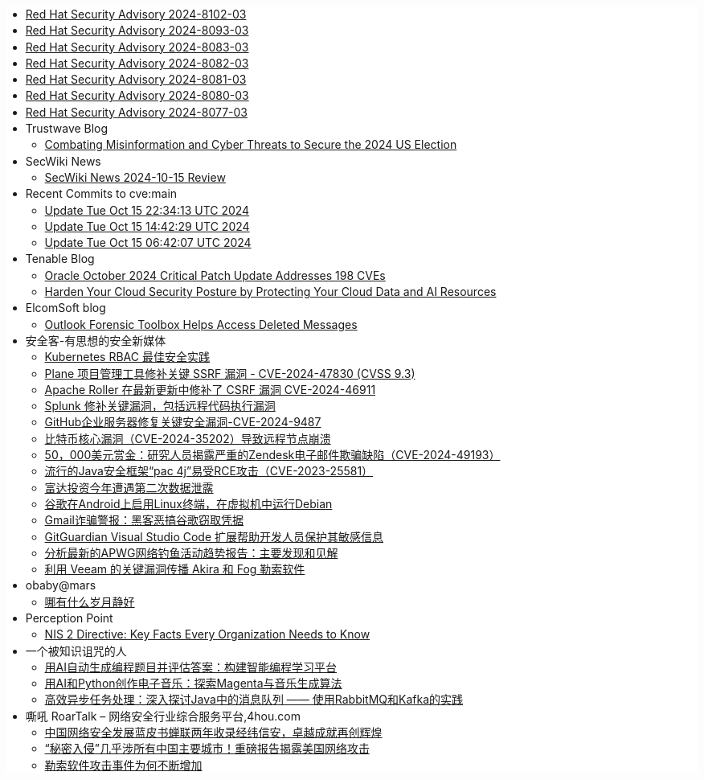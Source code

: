   - [Red Hat Security Advisory 2024-8102-03](https://packetstormsecurity.com/files/182210/RHSA-2024-8102-03.txt)
  - [Red Hat Security Advisory 2024-8093-03](https://packetstormsecurity.com/files/182209/RHSA-2024-8093-03.txt)
  - [Red Hat Security Advisory 2024-8083-03](https://packetstormsecurity.com/files/182208/RHSA-2024-8083-03.txt)
  - [Red Hat Security Advisory 2024-8082-03](https://packetstormsecurity.com/files/182207/RHSA-2024-8082-03.txt)
  - [Red Hat Security Advisory 2024-8081-03](https://packetstormsecurity.com/files/182206/RHSA-2024-8081-03.txt)
  - [Red Hat Security Advisory 2024-8080-03](https://packetstormsecurity.com/files/182205/RHSA-2024-8080-03.txt)
  - [Red Hat Security Advisory 2024-8077-03](https://packetstormsecurity.com/files/182204/RHSA-2024-8077-03.txt)
- Trustwave Blog
  - [Combating Misinformation and Cyber Threats to Secure the 2024 US Election](https://www.trustwave.com/en-us/resources/blogs/trustwave-blog/combating-misinformation-and-cyber-threats-to-secure-the-2024-us-election/)
- SecWiki News
  - [SecWiki News 2024-10-15 Review](http://www.sec-wiki.com/?2024-10-15)
- Recent Commits to cve:main
  - [Update Tue Oct 15 22:34:13 UTC 2024](https://github.com/trickest/cve/commit/594588d58dfd6cb7d97e75a852c5c9b4e546d2a8)
  - [Update Tue Oct 15 14:42:29 UTC 2024](https://github.com/trickest/cve/commit/1fb237f65e1f13399ee4a978ffcf1b0c5ac6a44d)
  - [Update Tue Oct 15 06:42:07 UTC 2024](https://github.com/trickest/cve/commit/ba91a69ba035c465b9060c57c0d68a1b6d772640)
- Tenable Blog
  - [Oracle October 2024 Critical Patch Update Addresses 198 CVEs](https://www.tenable.com/blog/oracle-october-2024-critical-patch-update-addresses-198-cves)
  - [Harden Your Cloud Security Posture by Protecting Your Cloud Data and AI Resources](https://www.tenable.com/blog/harden-your-cloud-security-posture-by-protecting-your-cloud-data-and-ai-resources)
- ElcomSoft blog
  - [Outlook Forensic Toolbox Helps Access Deleted Messages](https://blog.elcomsoft.com/2024/10/outlook-forensic-toolbox-helps-access-deleted-messages/)
- 安全客-有思想的安全新媒体
  - [Kubernetes RBAC 最佳安全实践](https://www.anquanke.com/post/id/300925)
  - [Plane 项目管理工具修补关键 SSRF 漏洞 - CVE-2024-47830 (CVSS 9.3)](https://www.anquanke.com/post/id/300906)
  - [Apache Roller 在最新更新中修补了 CSRF 漏洞 CVE-2024-46911](https://www.anquanke.com/post/id/300902)
  - [Splunk 修补关键漏洞，包括远程代码执行漏洞](https://www.anquanke.com/post/id/300899)
  - [GitHub企业服务器修复关键安全漏洞-CVE-2024-9487](https://www.anquanke.com/post/id/300896)
  - [比特币核心漏洞（CVE-2024-35202）导致远程节点崩溃](https://www.anquanke.com/post/id/300894)
  - [50，000美元赏金：研究人员揭露严重的Zendesk电子邮件欺骗缺陷（CVE-2024-49193）](https://www.anquanke.com/post/id/300891)
  - [流行的Java安全框架“pac 4j”易受RCE攻击（CVE-2023-25581）](https://www.anquanke.com/post/id/300883)
  - [富达投资今年遭遇第二次数据泄露](https://www.anquanke.com/post/id/300880)
  - [谷歌在Android上启用Linux终端，在虚拟机中运行Debian](https://www.anquanke.com/post/id/300877)
  - [Gmail诈骗警报：黑客恶搞谷歌窃取凭据](https://www.anquanke.com/post/id/300873)
  - [GitGuardian Visual Studio Code 扩展帮助开发人员保护其敏感信息](https://www.anquanke.com/post/id/300870)
  - [分析最新的APWG网络钓鱼活动趋势报告：主要发现和见解](https://www.anquanke.com/post/id/300865)
  - [利用 Veeam 的关键漏洞传播 Akira 和 Fog 勒索软件](https://www.anquanke.com/post/id/300858)
- obaby@mars
  - [哪有什么岁月静好](https://h4ck.org.cn/2024/10/18316)
- Perception Point
  - [NIS 2 Directive: Key Facts Every Organization Needs to Know](https://perception-point.io/blog/nis-2-directive-key-facts-every-organization-needs-to-know/)
- 一个被知识诅咒的人
  - [用AI自动生成编程题目并评估答案：构建智能编程学习平台](https://blog.csdn.net/nokiaguy/article/details/142798749)
  - [用AI和Python创作电子音乐：探索Magenta与音乐生成算法](https://blog.csdn.net/nokiaguy/article/details/142799087)
  - [高效异步任务处理：深入探讨Java中的消息队列 —— 使用RabbitMQ和Kafka的实践](https://blog.csdn.net/nokiaguy/article/details/142897698)
- 嘶吼 RoarTalk – 网络安全行业综合服务平台,4hou.com
  - [中国网络安全发展蓝皮书蝉联两年收录经纬信安，卓越成就再创辉煌](https://www.4hou.com/posts/zAB7)
  - [“秘密入侵”几乎涉所有中国主要城市！重磅报告揭露美国网络攻击](https://www.4hou.com/posts/vwYg)
  - [勒索软件攻击事件为何不断增加](https://www.4hou.com/posts/KG6r)
